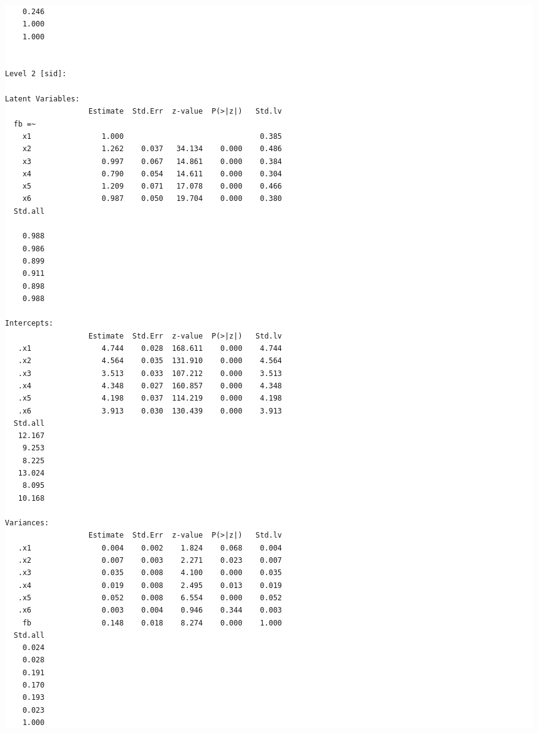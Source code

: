         0.246
        1.000
        1.000


    Level 2 [sid]:

    Latent Variables:
                       Estimate  Std.Err  z-value  P(>|z|)   Std.lv
      fb =~                                                        
        x1                1.000                               0.385
        x2                1.262    0.037   34.134    0.000    0.486
        x3                0.997    0.067   14.861    0.000    0.384
        x4                0.790    0.054   14.611    0.000    0.304
        x5                1.209    0.071   17.078    0.000    0.466
        x6                0.987    0.050   19.704    0.000    0.380
      Std.all
             
        0.988
        0.986
        0.899
        0.911
        0.898
        0.988

    Intercepts:
                       Estimate  Std.Err  z-value  P(>|z|)   Std.lv
       .x1                4.744    0.028  168.611    0.000    4.744
       .x2                4.564    0.035  131.910    0.000    4.564
       .x3                3.513    0.033  107.212    0.000    3.513
       .x4                4.348    0.027  160.857    0.000    4.348
       .x5                4.198    0.037  114.219    0.000    4.198
       .x6                3.913    0.030  130.439    0.000    3.913
      Std.all
       12.167
        9.253
        8.225
       13.024
        8.095
       10.168

    Variances:
                       Estimate  Std.Err  z-value  P(>|z|)   Std.lv
       .x1                0.004    0.002    1.824    0.068    0.004
       .x2                0.007    0.003    2.271    0.023    0.007
       .x3                0.035    0.008    4.100    0.000    0.035
       .x4                0.019    0.008    2.495    0.013    0.019
       .x5                0.052    0.008    6.554    0.000    0.052
       .x6                0.003    0.004    0.946    0.344    0.003
        fb                0.148    0.018    8.274    0.000    1.000
      Std.all
        0.024
        0.028
        0.191
        0.170
        0.193
        0.023
        1.000
